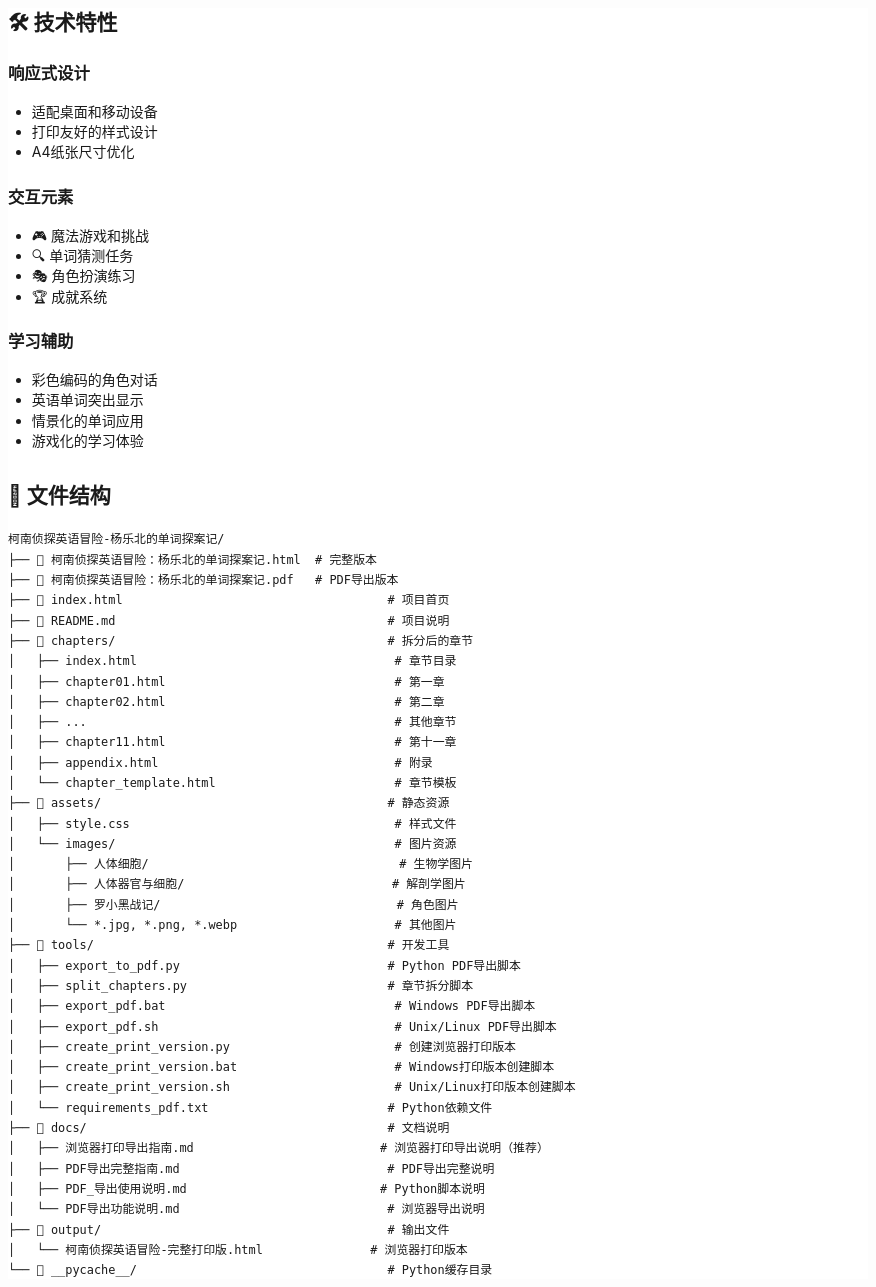 ## 🛠️ 技术特性

### 响应式设计
- 适配桌面和移动设备
- 打印友好的样式设计
- A4纸张尺寸优化

### 交互元素
- 🎮 魔法游戏和挑战
- 🔍 单词猜测任务
- 🎭 角色扮演练习
- 🏆 成就系统

### 学习辅助
- 彩色编码的角色对话
- 英语单词突出显示
- 情景化的单词应用
- 游戏化的学习体验

## 📁 文件结构

```
柯南侦探英语冒险-杨乐北的单词探案记/
├── 📄 柯南侦探英语冒险：杨乐北的单词探案记.html  # 完整版本
├── 📄 柯南侦探英语冒险：杨乐北的单词探案记.pdf   # PDF导出版本
├── 📄 index.html                                     # 项目首页
├── 📄 README.md                                      # 项目说明
├── 📁 chapters/                                      # 拆分后的章节
│   ├── index.html                                    # 章节目录
│   ├── chapter01.html                                # 第一章
│   ├── chapter02.html                                # 第二章
│   ├── ...                                           # 其他章节
│   ├── chapter11.html                                # 第十一章
│   ├── appendix.html                                 # 附录
│   └── chapter_template.html                         # 章节模板
├── 📁 assets/                                        # 静态资源
│   ├── style.css                                     # 样式文件
│   └── images/                                       # 图片资源
│       ├── 人体细胞/                                   # 生物学图片
│       ├── 人体器官与细胞/                             # 解剖学图片
│       ├── 罗小黑战记/                                 # 角色图片
│       └── *.jpg, *.png, *.webp                      # 其他图片
├── 📁 tools/                                         # 开发工具
│   ├── export_to_pdf.py                             # Python PDF导出脚本
│   ├── split_chapters.py                            # 章节拆分脚本
│   ├── export_pdf.bat                                # Windows PDF导出脚本
│   ├── export_pdf.sh                                 # Unix/Linux PDF导出脚本
│   ├── create_print_version.py                       # 创建浏览器打印版本
│   ├── create_print_version.bat                      # Windows打印版本创建脚本
│   ├── create_print_version.sh                       # Unix/Linux打印版本创建脚本
│   └── requirements_pdf.txt                         # Python依赖文件
├── 📁 docs/                                          # 文档说明
│   ├── 浏览器打印导出指南.md                          # 浏览器打印导出说明（推荐）
│   ├── PDF导出完整指南.md                             # PDF导出完整说明
│   ├── PDF_导出使用说明.md                           # Python脚本说明
│   └── PDF导出功能说明.md                             # 浏览器导出说明
├── 📁 output/                                        # 输出文件
│   └── 柯南侦探英语冒险-完整打印版.html               # 浏览器打印版本
└── 📁 __pycache__/                                   # Python缓存目录
```
